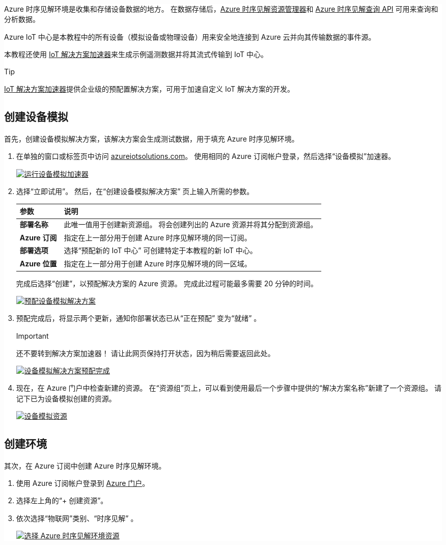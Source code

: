 Azure 时序见解环境是收集和存储设备数据的地方。 在数据存储后，[Azure 时序见解资源管理器](time-series-quickstart.md)和 [Azure 时序见解查询 API](/rest/api/time-series-insights/gen1-query-api) 可用来查询和分析数据。

Azure IoT 中心是本教程中的所有设备（模拟设备或物理设备）用来安全地连接到 Azure 云并向其传输数据的事件源。

本教程还使用 [IoT 解决方案加速器](https://www.azureiotsolutions.com)来生成示例遥测数据并将其流式传输到 IoT 中心。

>[!TIP]
> [IoT 解决方案加速器](https://www.azureiotsolutions.com)提供企业级的预配置解决方案，可用于加速自定义 IoT 解决方案的开发。

## <a name="create-a-device-simulation"></a>创建设备模拟

首先，创建设备模拟解决方案，该解决方案会生成测试数据，用于填充 Azure 时序见解环境。

1. 在单独的窗口或标签页中访问 [azureiotsolutions.com](https://www.azureiotsolutions.com)。 使用相同的 Azure 订阅帐户登录，然后选择“设备模拟”加速器。

   [![运行设备模拟加速器](media/tutorial-create-populate-tsi-environment/iot-solution-accelerators-landing-page.png)](media/tutorial-create-populate-tsi-environment/iot-solution-accelerators-landing-page.png#lightbox)

1. 选择“立即试用”。 然后，在“创建设备模拟解决方案”  页上输入所需的参数。

   参数|说明
   ---|---
   **部署名称** | 此唯一值用于创建新资源组。 将会创建列出的 Azure 资源并将其分配到资源组。
   **Azure 订阅** | 指定在上一部分用于创建 Azure 时序见解环境的同一订阅。
   **部署选项** | 选择“预配新的 IoT 中心”  可创建特定于本教程的新 IoT 中心。
   **Azure 位置** | 指定在上一部分用于创建 Azure 时序见解环境的同一区域。

   完成后选择“创建”，以预配解决方案的 Azure 资源。 完成此过程可能最多需要 20 分钟的时间。

   [![预配设备模拟解决方案](media/tutorial-create-populate-tsi-environment/iot-solution-accelerators-configuration.png)](media/tutorial-create-populate-tsi-environment/iot-solution-accelerators-configuration.png#lightbox)

1. 预配完成后，将显示两个更新，通知你部署状态已从“正在预配”  变为“就绪”  。

   >[!IMPORTANT]
   > 还不要转到解决方案加速器！ 请让此网页保持打开状态，因为稍后需要返回此处。

   [![设备模拟解决方案预配完成](media/tutorial-create-populate-tsi-environment/iot-solution-accelerator-ready.png)](media/tutorial-create-populate-tsi-environment/iot-solution-accelerator-ready.png#lightbox)

1. 现在，在 Azure 门户中检查新建的资源。 在“资源组”页上，可以看到使用最后一个步骤中提供的“解决方案名称”新建了一个资源组。 请记下已为设备模拟创建的资源。

   [![设备模拟资源](media/tutorial-create-populate-tsi-environment/tsi-device-sim-solution-resources.png)](media/tutorial-create-populate-tsi-environment/tsi-device-sim-solution-resources.png#lightbox)

## <a name="create-an-environment"></a>创建环境

其次，在 Azure 订阅中创建 Azure 时序见解环境。

1. 使用 Azure 订阅帐户登录到 [Azure 门户](https://portal.azure.com)。
1. 选择左上角的“+ 创建资源”。
1. 依次选择“物联网”类别、“时序见解”   。

   [![选择 Azure 时序见解环境资源](media/tutorial-create-populate-tsi-environment/tsi-create-new-environment.png)](media/tutorial-create-populate-tsi-environment/tsi-create-new-environment.png#lightbox)
